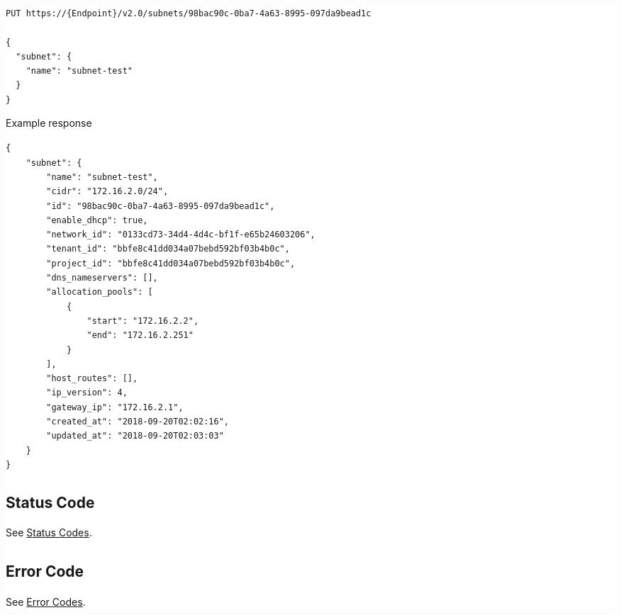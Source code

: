 ```
PUT https://{Endpoint}/v2.0/subnets/98bac90c-0ba7-4a63-8995-097da9bead1c  

{
  "subnet": {
    "name": "subnet-test"
  }
}
```

Example response

```
{
    "subnet": {
        "name": "subnet-test",
        "cidr": "172.16.2.0/24",
        "id": "98bac90c-0ba7-4a63-8995-097da9bead1c",
        "enable_dhcp": true,
        "network_id": "0133cd73-34d4-4d4c-bf1f-e65b24603206",
        "tenant_id": "bbfe8c41dd034a07bebd592bf03b4b0c",
        "project_id": "bbfe8c41dd034a07bebd592bf03b4b0c",
        "dns_nameservers": [],
        "allocation_pools": [
            {
                "start": "172.16.2.2",
                "end": "172.16.2.251"
            }
        ],
        "host_routes": [],
        "ip_version": 4,
        "gateway_ip": "172.16.2.1",
        "created_at": "2018-09-20T02:02:16",
        "updated_at": "2018-09-20T02:03:03"
    }
}
```

## Status Code<a name="section10470352390"></a>

See  [Status Codes](status-codes.md).

## Error Code<a name="section85821649202813"></a>

See  [Error Codes](error-codes.md).

